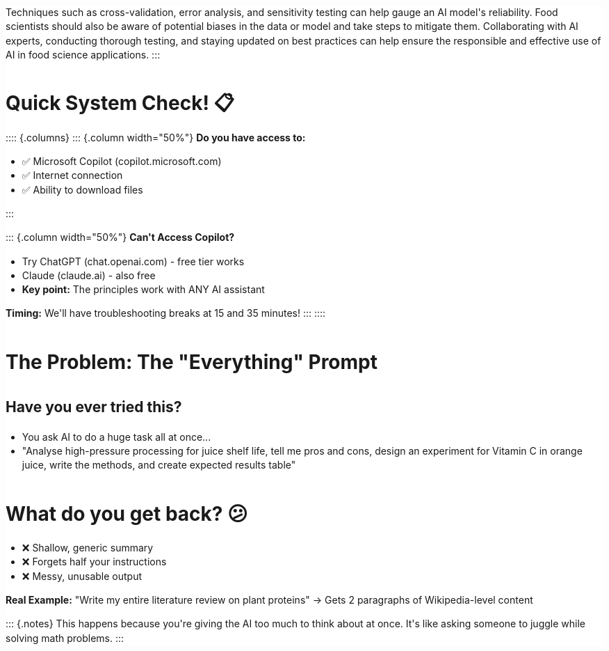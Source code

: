 Techniques such as cross-validation, error analysis, and sensitivity testing can help gauge an AI model's reliability. Food scientists should also be aware of potential biases in the data or model and take steps to mitigate them. Collaborating with AI experts, conducting thorough testing, and staying updated on best practices can help ensure the responsible and effective use of AI in food science applications.
:::

# Quick System Check! 📋 

:::: {.columns}
::: {.column width="50%"}
**Do you have access to:**

- ✅ Microsoft Copilot (copilot.microsoft.com)
- ✅ Internet connection
- ✅ Ability to download files

:::

::: {.column width="50%"}
**Can't Access Copilot?**

- Try ChatGPT (chat.openai.com) - free tier works
- Claude (claude.ai) - also free
- **Key point:** The principles work with ANY AI assistant

**Timing:** We'll have troubleshooting breaks at 15 and 35 minutes!
:::
::::



# The Problem: The "Everything" Prompt 

## Have you ever tried this?

- You ask AI to do a huge task all at once...
- "Analyse high-pressure processing for juice shelf life, tell me pros and cons, design an experiment for Vitamin C in orange juice, write the methods, and create expected results table"

# What do you get back? 😕

- ❌ Shallow, generic summary
- ❌ Forgets half your instructions
- ❌ Messy, unusable output

**Real Example:** "Write my entire literature review on plant proteins" → Gets 2 paragraphs of Wikipedia-level content

::: {.notes}
This happens because you're giving the AI too much to think about at once. It's
like asking someone to juggle while solving math problems.
:::
